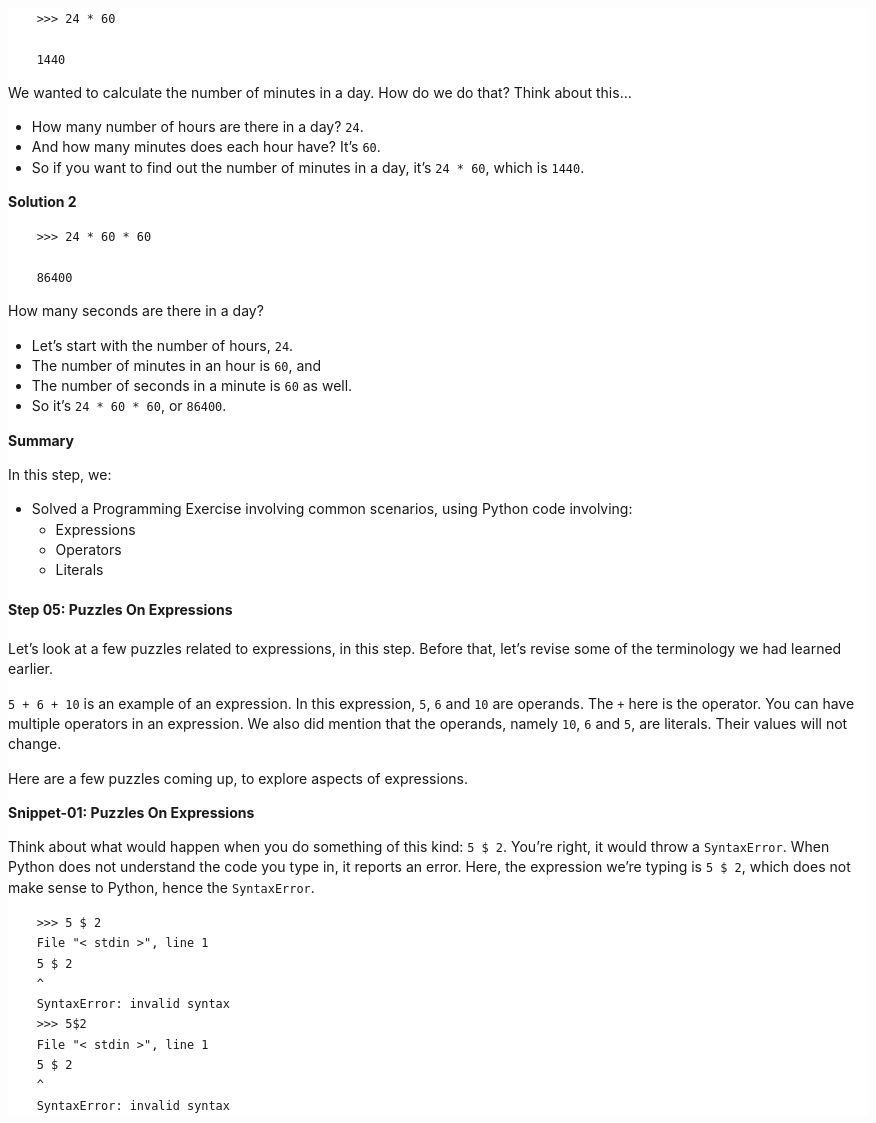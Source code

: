         >>> 24 * 60

        1440

We wanted to calculate the number of minutes in a day. How do we do that? Think about this…

- How many number of hours are there in a day? `24`.
- And how many minutes does each hour have? It’s `60`.
- So if you want to find out the number of minutes in a day, it’s `24 * 60`, which is `1440`.

**Solution 2**

        >>> 24 * 60 * 60

        86400

How many seconds are there in a day?

- Let’s start with the number of hours, `24`.
- The number of minutes in an hour is `60`, and
- The number of seconds in a minute is `60` as well.
- So it’s `24 * 60 * 60`, or `86400`.

**Summary**

In this step, we:

- Solved a Programming Exercise involving common scenarios, using Python code involving:
  - Expressions
  - Operators
  - Literals

#### Step 05: Puzzles On Expressions

Let’s look at a few puzzles related to expressions, in this step. Before that, let’s revise some of the terminology we had learned earlier.

`5 + 6 + 10` is an example of an expression. In this expression, `5`, `6` and `10` are operands. The `+` here is the operator. You can have multiple operators in an expression. We also did mention that the operands, namely `10`, `6` and `5`, are literals. Their values will not change.

Here are a few puzzles coming up, to explore aspects of expressions.

**Snippet-01: Puzzles On Expressions**

Think about what would happen when you do something of this kind: `5 $ 2`. You’re right, it would throw a `SyntaxError`. When Python does not understand the code you type in, it reports an error. Here, the expression we’re typing is `5 $ 2`, which does not make sense to Python, hence the `SyntaxError`.

        >>> 5 $ 2
        File "< stdin >", line 1
        5 $ 2
        ^
        SyntaxError: invalid syntax
        >>> 5$2
        File "< stdin >", line 1
        5 $ 2
        ^
        SyntaxError: invalid syntax
